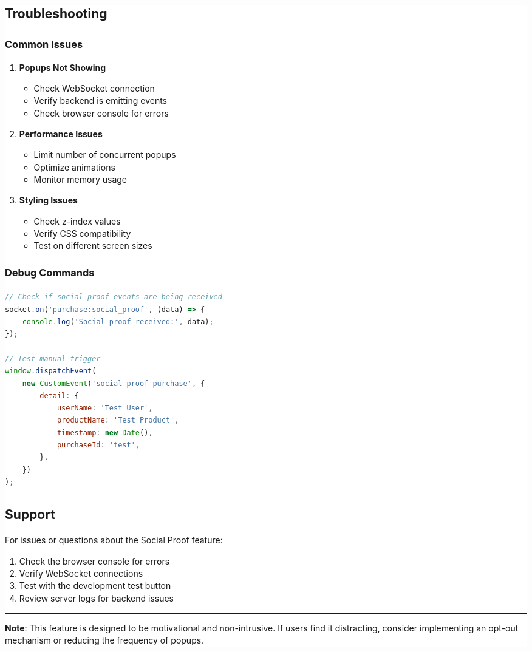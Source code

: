 ## Troubleshooting

### Common Issues

1. **Popups Not Showing**
    - Check WebSocket connection
    - Verify backend is emitting events
    - Check browser console for errors

2. **Performance Issues**
    - Limit number of concurrent popups
    - Optimize animations
    - Monitor memory usage

3. **Styling Issues**
    - Check z-index values
    - Verify CSS compatibility
    - Test on different screen sizes

### Debug Commands

```javascript
// Check if social proof events are being received
socket.on('purchase:social_proof', (data) => {
    console.log('Social proof received:', data);
});

// Test manual trigger
window.dispatchEvent(
    new CustomEvent('social-proof-purchase', {
        detail: {
            userName: 'Test User',
            productName: 'Test Product',
            timestamp: new Date(),
            purchaseId: 'test',
        },
    })
);
```

## Support

For issues or questions about the Social Proof feature:

1. Check the browser console for errors
2. Verify WebSocket connections
3. Test with the development test button
4. Review server logs for backend issues

---

**Note**: This feature is designed to be motivational and non-intrusive. If users find it distracting, consider implementing an opt-out mechanism or reducing the frequency of popups.
